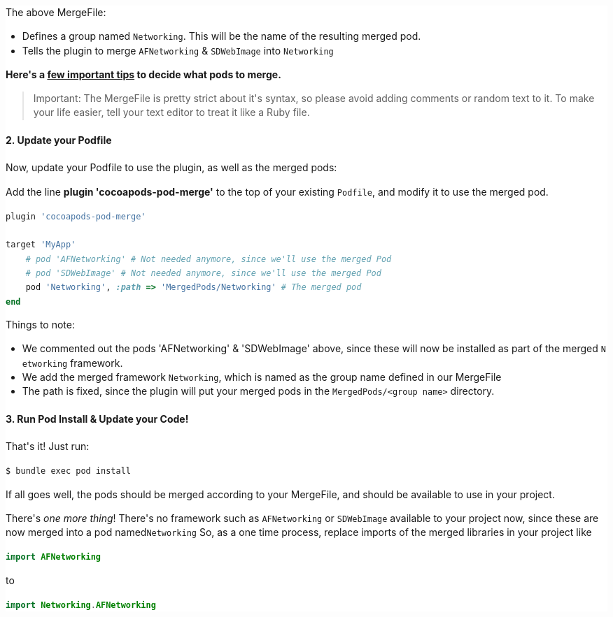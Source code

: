 The above MergeFile:

* Defines a group named `Networking`. This will be the name of the resulting merged pod.
* Tells the plugin to merge `AFNetworking` & `SDWebImage` into `Networking`

**Here's a [few important tips](https://github.com/grab/cocoapods-pod-merge#tips) to decide what pods to merge.**

> Important: The MergeFile is pretty strict about it's syntax, so please avoid adding comments or random text to it. To make your life easier, tell your text editor to treat it like a Ruby file.

#### 2. Update your Podfile

Now, update your Podfile to use the plugin, as well as the merged pods:

Add the line **plugin 'cocoapods-pod-merge'** to the top of your existing `Podfile`, and modify it to use the merged pod.

```ruby
plugin 'cocoapods-pod-merge'

target 'MyApp'
	# pod 'AFNetworking' # Not needed anymore, since we'll use the merged Pod
	# pod 'SDWebImage' # Not needed anymore, since we'll use the merged Pod
	pod 'Networking', :path => 'MergedPods/Networking' # The merged pod
end
```

Things to note:

* We commented out the pods 'AFNetworking' & 'SDWebImage' above, since these will now be installed as part of the merged `Networking` framework.
* We add the merged framework `Networking`, which is named as the group name defined in our MergeFile
* The path is fixed, since the plugin will put your merged pods in the `MergedPods/<group name>` directory.

#### 3. Run Pod Install & Update your Code!

That's it! Just run:

    $ bundle exec pod install

If all goes well, the pods should be merged according to your MergeFile, and should be available to use in your project. 

There's _one more thing_! There's no framework such as `AFNetworking` or `SDWebImage` available to your project now, since these are now merged into a pod named`Networking` So, as a one time process, replace imports of the merged libraries in your project like

```swift
import AFNetworking
```

to 

```swift
import Networking.AFNetworking
```
